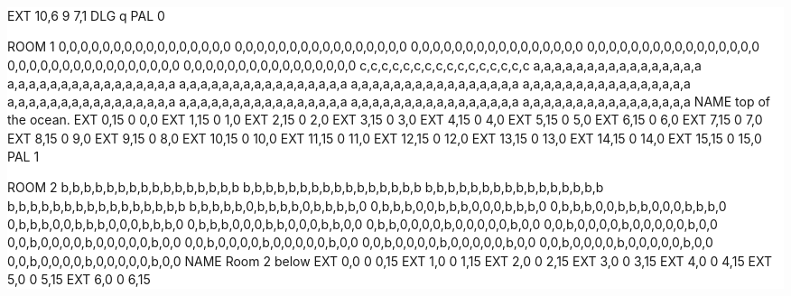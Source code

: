 EXT 10,6 9 7,1 DLG q
PAL 0

ROOM 1
0,0,0,0,0,0,0,0,0,0,0,0,0,0,0,0
0,0,0,0,0,0,0,0,0,0,0,0,0,0,0,0
0,0,0,0,0,0,0,0,0,0,0,0,0,0,0,0
0,0,0,0,0,0,0,0,0,0,0,0,0,0,0,0
0,0,0,0,0,0,0,0,0,0,0,0,0,0,0,0
0,0,0,0,0,0,0,0,0,0,0,0,0,0,0,0
c,c,c,c,c,c,c,c,c,c,c,c,c,c,c,c
a,a,a,a,a,a,a,a,a,a,a,a,a,a,a,a
a,a,a,a,a,a,a,a,a,a,a,a,a,a,a,a
a,a,a,a,a,a,a,a,a,a,a,a,a,a,a,a
a,a,a,a,a,a,a,a,a,a,a,a,a,a,a,a
a,a,a,a,a,a,a,a,a,a,a,a,a,a,a,a
a,a,a,a,a,a,a,a,a,a,a,a,a,a,a,a
a,a,a,a,a,a,a,a,a,a,a,a,a,a,a,a
a,a,a,a,a,a,a,a,a,a,a,a,a,a,a,a
a,a,a,a,a,a,a,a,a,a,a,a,a,a,a,a
NAME top of the ocean.
EXT 0,15 0 0,0
EXT 1,15 0 1,0
EXT 2,15 0 2,0
EXT 3,15 0 3,0
EXT 4,15 0 4,0
EXT 5,15 0 5,0
EXT 6,15 0 6,0
EXT 7,15 0 7,0
EXT 8,15 0 9,0
EXT 9,15 0 8,0
EXT 10,15 0 10,0
EXT 11,15 0 11,0
EXT 12,15 0 12,0
EXT 13,15 0 13,0
EXT 14,15 0 14,0
EXT 15,15 0 15,0
PAL 1

ROOM 2
b,b,b,b,b,b,b,b,b,b,b,b,b,b,b,b
b,b,b,b,b,b,b,b,b,b,b,b,b,b,b,b
b,b,b,b,b,b,b,b,b,b,b,b,b,b,b,b
b,b,b,b,b,b,b,b,b,b,b,b,b,b,b,b
b,b,b,b,b,0,b,b,b,b,0,b,b,b,b,0
0,b,b,b,0,0,b,b,b,0,0,0,b,b,b,0
0,b,b,b,0,0,b,b,b,0,0,0,b,b,b,0
0,b,b,b,0,0,b,b,b,0,0,0,b,b,b,0
0,b,b,b,0,0,0,b,b,0,0,0,b,b,0,0
0,b,b,0,0,0,0,b,0,0,0,0,0,b,0,0
0,0,b,0,0,0,0,b,0,0,0,0,0,b,0,0
0,0,b,0,0,0,0,b,0,0,0,0,0,b,0,0
0,0,b,0,0,0,0,b,0,0,0,0,0,b,0,0
0,0,b,0,0,0,0,b,0,0,0,0,0,b,0,0
0,0,b,0,0,0,0,b,0,0,0,0,0,b,0,0
0,0,b,0,0,0,0,b,0,0,0,0,0,b,0,0
NAME Room 2 below
EXT 0,0 0 0,15
EXT 1,0 0 1,15
EXT 2,0 0 2,15
EXT 3,0 0 3,15
EXT 4,0 0 4,15
EXT 5,0 0 5,15
EXT 6,0 0 6,15